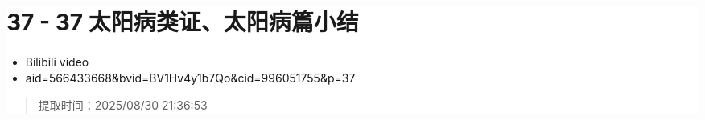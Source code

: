 # 37 - 37 太阳病类证、太阳病篇小结

- Bilibili video
- aid=566433668&bvid=BV1Hv4y1b7Qo&cid=996051755&p=37

> 提取时间：2025/08/30 21:36:53
